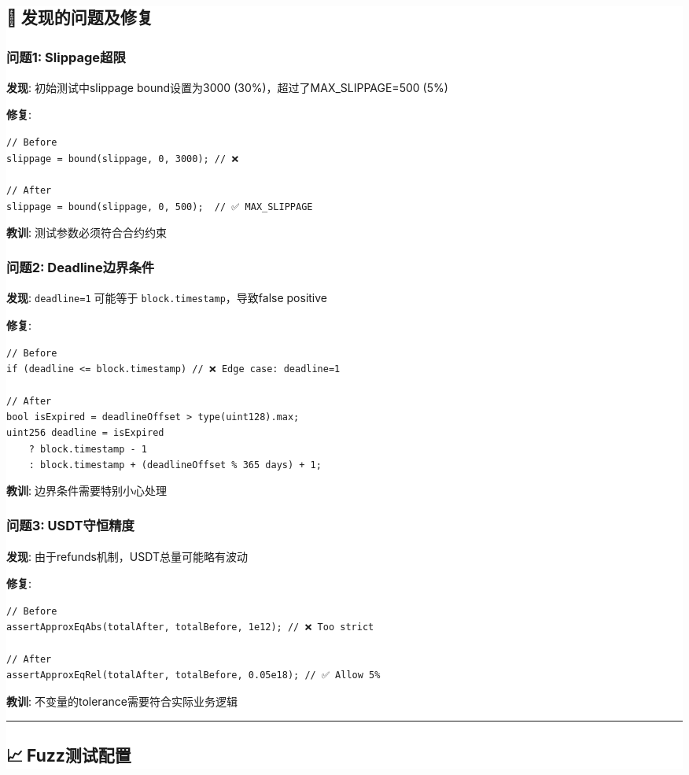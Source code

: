 
## 🐛 发现的问题及修复

### 问题1: Slippage超限

**发现**: 初始测试中slippage bound设置为3000 (30%)，超过了MAX_SLIPPAGE=500 (5%)

**修复**:
```solidity
// Before
slippage = bound(slippage, 0, 3000); // ❌

// After
slippage = bound(slippage, 0, 500);  // ✅ MAX_SLIPPAGE
```

**教训**: 测试参数必须符合合约约束

### 问题2: Deadline边界条件

**发现**: `deadline=1` 可能等于 `block.timestamp`，导致false positive

**修复**:
```solidity
// Before
if (deadline <= block.timestamp) // ❌ Edge case: deadline=1

// After
bool isExpired = deadlineOffset > type(uint128).max;
uint256 deadline = isExpired
    ? block.timestamp - 1
    : block.timestamp + (deadlineOffset % 365 days) + 1;
```

**教训**: 边界条件需要特别小心处理

### 问题3: USDT守恒精度

**发现**: 由于refunds机制，USDT总量可能略有波动

**修复**:
```solidity
// Before
assertApproxEqAbs(totalAfter, totalBefore, 1e12); // ❌ Too strict

// After
assertApproxEqRel(totalAfter, totalBefore, 0.05e18); // ✅ Allow 5%
```

**教训**: 不变量的tolerance需要符合实际业务逻辑

---

## 📈 Fuzz测试配置
